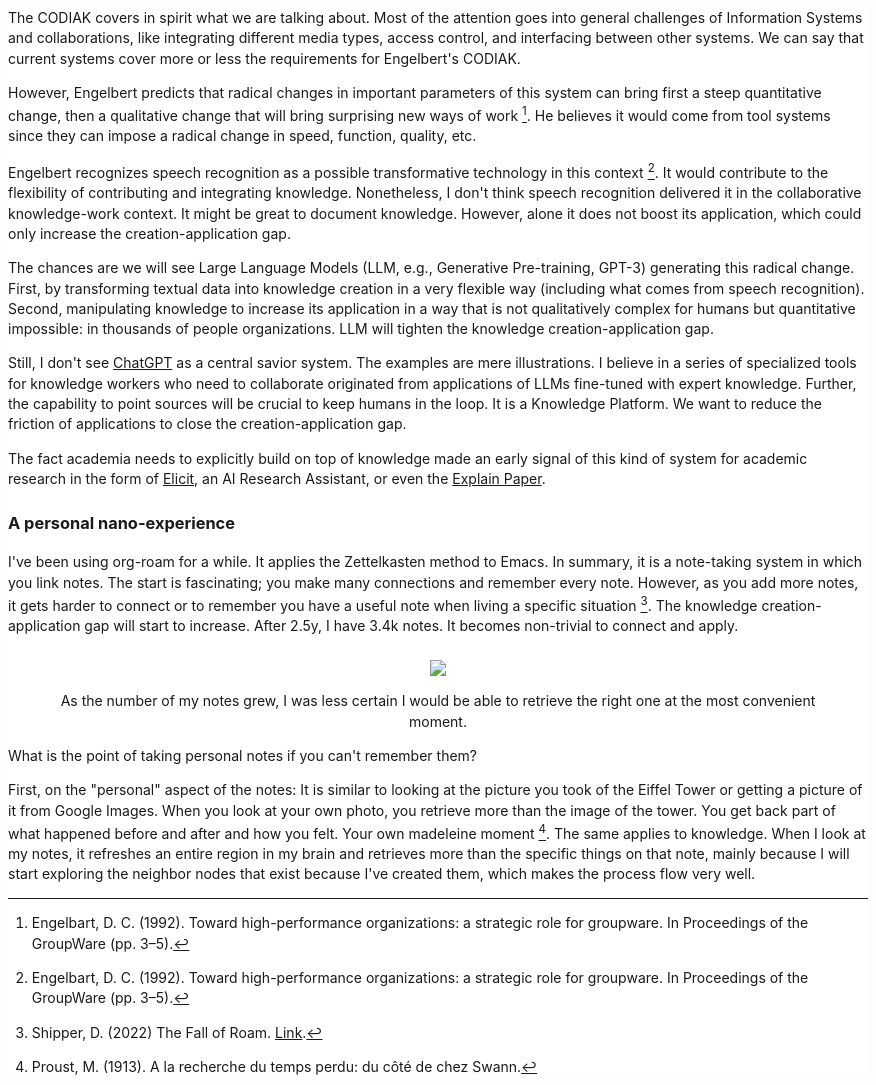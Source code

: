 The CODIAK covers in spirit what we are talking about. Most of the attention goes into general challenges of Information Systems and collaborations, like integrating different media types, access control, and interfacing between other systems. We can say that current systems cover more or less the requirements for Engelbert's CODIAK.

However, Engelbert predicts that radical changes in important parameters of this system can bring first a steep quantitative change, then a qualitative change that will bring surprising new ways of work [^fn7]. He believes it would come from tool systems since they can impose a radical change in speed, function, quality, etc.

Engelbert recognizes speech recognition as a possible transformative technology in this context [^fn7]. It would contribute to the flexibility of contributing and integrating knowledge. Nonetheless, I don't think speech recognition delivered it in the collaborative knowledge-work context. It might be great to document knowledge. However, alone it does not boost its application, which could only increase the creation-application gap.

The chances are we will see Large Language Models (LLM, e.g., Generative Pre-training, GPT-3) generating this radical change. First, by transforming textual data into knowledge creation in a very flexible way (including what comes from speech recognition). Second, manipulating knowledge to increase its application in a way that is not qualitatively complex for humans but quantitative impossible: in thousands of people organizations. LLM will tighten the knowledge creation-application gap.

Still, I don't see [ChatGPT](https://chat.openai.com/) as a central savior system. The examples are mere illustrations. I believe in a series of specialized tools for knowledge workers who need to collaborate originated from applications of LLMs fine-tuned with expert knowledge. Further, the capability to point sources will be crucial to keep humans in the loop. It is a Knowledge Platform. We want to reduce the friction of applications to close the creation-application gap.

The fact academia needs to explicitly build on top of knowledge made an early signal of this kind of system for academic research in the form of [Elicit](https://elicit.org/), an AI Research Assistant, or even the [Explain Paper](https://www.explainpaper.com/).

### A personal nano-experience

I've been using org-roam for a while. It applies the Zettelkasten method to Emacs. In summary, it is a note-taking system in which you link notes. The start is fascinating; you make many connections and remember every note. However, as you add more notes, it gets harder to connect or to remember you have a useful note when living a specific situation [^fn8]. The knowledge creation-application gap will start to increase. After 2.5y, I have 3.4k notes. It becomes non-trivial to connect and apply.

<div align="center">
<figure>
	<a href="../../../images/rel-rev/my-org-roam-bg.png" name="intro">
		<img  style="width:450px;margin:10px" src="../../../images/rel-rev/my-org-roam-bg.png"/>
	</a>
		<figcaption> As the number of my notes grew, I was less certain I would be able to retrieve the right one at the most convenient moment. </figcaption>
</figure>
</div>

What is the point of taking personal notes if you can't remember them?

First, on the "personal" aspect of the notes: It is similar to looking at the picture you took of the Eiffel Tower or getting a picture of it from Google Images. When you look at your own photo, you retrieve more than the image of the tower. You get back part of what happened before and after and how you felt. Your own madeleine moment [^fn9]. The same applies to knowledge. When I look at my notes, it refreshes an entire region in my brain and retrieves more than the specific things on that note, mainly because I will start exploring the neighbor nodes that exist because I've created them, which makes the process flow very well.


[^fn1]: Brooks Jr, F. P. (1995). The mythical man-month: essays on software engineering. Pearson Education.
[^fn2]: The Only Unbreakable Law (2022), [Youtube video](https://www.youtube.com/watch?v=5IUj1EZwpJY).
[^fn3]: Rensink, R. A. (2000). The dynamic representation of scenes. Visual cognition, 7(1-3), 17–42.
[^fn4]: Meadows, D. H. (2008). Thinking in systems: a primer. Chelsea green publishing.
[^fn5]: Chattopadhyay, S., Prasad, I., Henley, A. Z., Sarma, A., & Barik, T. (2020). What's wrong with computational notebooks? pain points, needs, and design opportunities. In , Proceedings of the 2020 CHI  conference on human factors in computing systems (pp. 1–12).
[^fn6]: Engelbart, D. C. (1962). Augmenting human intellect: a conceptual framework. Menlo Park, CA, 21.
[^fn7]: Engelbart, D. C. (1992). Toward high-performance organizations: a strategic role for groupware. In Proceedings of the GroupWare (pp. 3–5).
[^fn8]: Shipper, D. (2022) The Fall of Roam. [Link](https://every.to/superorganizers/the-fall-of-roam).
[^fn9]: Proust, M. (1913). A la recherche du temps perdu: du côté de chez Swann.
[^fn10]: Thomas, D., & Hunt, A. (2019). The pragmatic programmer.
[^fn11]: Conway, M. E. (1968). How do committees invent. Datamation, 14(4), 28–31.
[^fn12]: Stanley, K. O., & Lehman, J. (2015). Why greatness cannot be planned: the myth of the objective.
[^fn13]: Burkus, D. (2013). The myths of creativity: the truth about how innovative companies and people generate great ideas. John Wiley & Sons.
[^fn14]: Fu, Y. P., & Khot, T. (2022). How does gpt obtain its ability? tracing emergent abilities of language models to their sources. Yao Fu's Notion.
[^fn15]: Wong, Matteo. (2023) The Difference Between Speaking and Thinking. [Link](https://www.theatlantic.com/technology/archive/2023/01/chatgpt-ai-language-human-computer-grammar-logic/672902/) - there is a pay wall, but the first two paragraphs are enough.
[^fn16]: LeCun, Y. Browning, J. (2022) AI And The Limits Of Language. [Link](https://www.noemamag.com/ai-and-the-limits-of-language/).